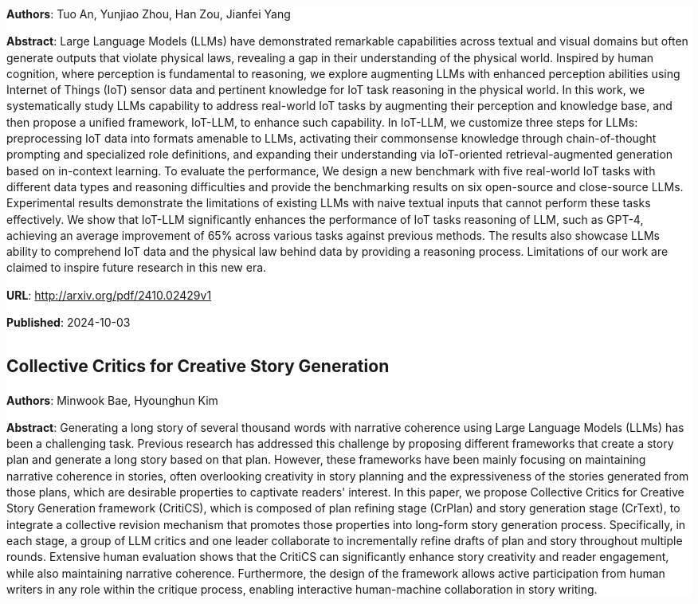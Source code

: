 **Authors**: Tuo An, Yunjiao Zhou, Han Zou, Jianfei Yang

**Abstract**: Large Language Models (LLMs) have demonstrated remarkable capabilities across
textual and visual domains but often generate outputs that violate physical
laws, revealing a gap in their understanding of the physical world. Inspired by
human cognition, where perception is fundamental to reasoning, we explore
augmenting LLMs with enhanced perception abilities using Internet of Things
(IoT) sensor data and pertinent knowledge for IoT task reasoning in the
physical world. In this work, we systematically study LLMs capability to
address real-world IoT tasks by augmenting their perception and knowledge base,
and then propose a unified framework, IoT-LLM, to enhance such capability. In
IoT-LLM, we customize three steps for LLMs: preprocessing IoT data into formats
amenable to LLMs, activating their commonsense knowledge through
chain-of-thought prompting and specialized role definitions, and expanding
their understanding via IoT-oriented retrieval-augmented generation based on
in-context learning. To evaluate the performance, We design a new benchmark
with five real-world IoT tasks with different data types and reasoning
difficulties and provide the benchmarking results on six open-source and
close-source LLMs. Experimental results demonstrate the limitations of existing
LLMs with naive textual inputs that cannot perform these tasks effectively. We
show that IoT-LLM significantly enhances the performance of IoT tasks reasoning
of LLM, such as GPT-4, achieving an average improvement of 65% across various
tasks against previous methods. The results also showcase LLMs ability to
comprehend IoT data and the physical law behind data by providing a reasoning
process. Limitations of our work are claimed to inspire future research in this
new era.

**URL**: http://arxiv.org/pdf/2410.02429v1

**Published**: 2024-10-03

## Collective Critics for Creative Story Generation

**Authors**: Minwook Bae, Hyounghun Kim

**Abstract**: Generating a long story of several thousand words with narrative coherence
using Large Language Models (LLMs) has been a challenging task. Previous
research has addressed this challenge by proposing different frameworks that
create a story plan and generate a long story based on that plan. However,
these frameworks have been mainly focusing on maintaining narrative coherence
in stories, often overlooking creativity in story planning and the
expressiveness of the stories generated from those plans, which are desirable
properties to captivate readers' interest. In this paper, we propose Collective
Critics for Creative Story Generation framework (CritiCS), which is composed of
plan refining stage (CrPlan) and story generation stage (CrText), to integrate
a collective revision mechanism that promotes those properties into long-form
story generation process. Specifically, in each stage, a group of LLM critics
and one leader collaborate to incrementally refine drafts of plan and story
throughout multiple rounds. Extensive human evaluation shows that the CritiCS
can significantly enhance story creativity and reader engagement, while also
maintaining narrative coherence. Furthermore, the design of the framework
allows active participation from human writers in any role within the critique
process, enabling interactive human-machine collaboration in story writing.
